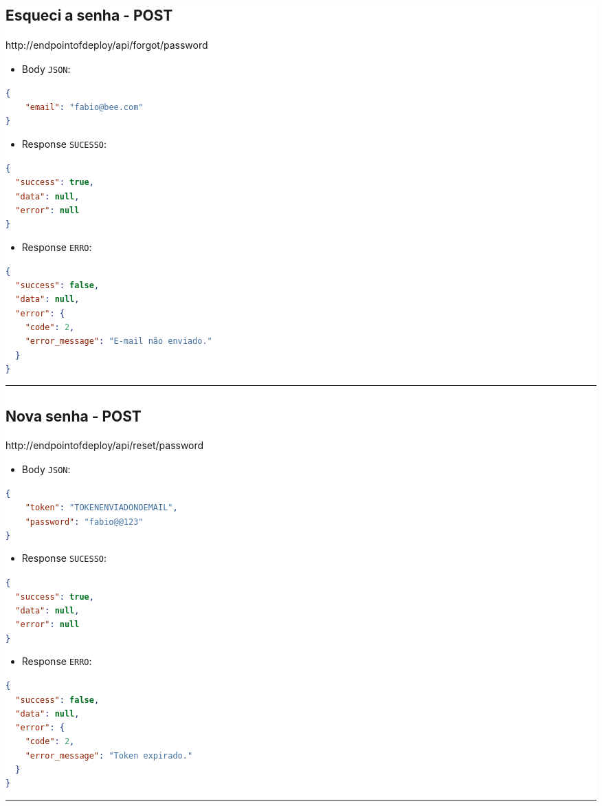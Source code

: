 Esqueci a senha - POST
-----

http://endpointofdeploy/api/forgot/password

- Body ```JSON```:
```JSON
{
	"email": "fabio@bee.com"
}
```
- Response ```SUCESSO```:
```JSON
{
  "success": true,
  "data": null,
  "error": null
}
```
- Response ```ERRO```:
```JSON
{
  "success": false,
  "data": null,
  "error": {
    "code": 2,
    "error_message": "E-mail não enviado."
  }
}
```

---
Nova senha - POST
-----

http://endpointofdeploy/api/reset/password

- Body ```JSON```:
```JSON
{
	"token": "TOKENENVIADONOEMAIL",
    "password": "fabio@@123"
}
```
- Response ```SUCESSO```:
```JSON
{
  "success": true,
  "data": null,
  "error": null
}
```
- Response ```ERRO```:
```JSON
{
  "success": false,
  "data": null,
  "error": {
    "code": 2,
    "error_message": "Token expirado."
  }
}
```

---